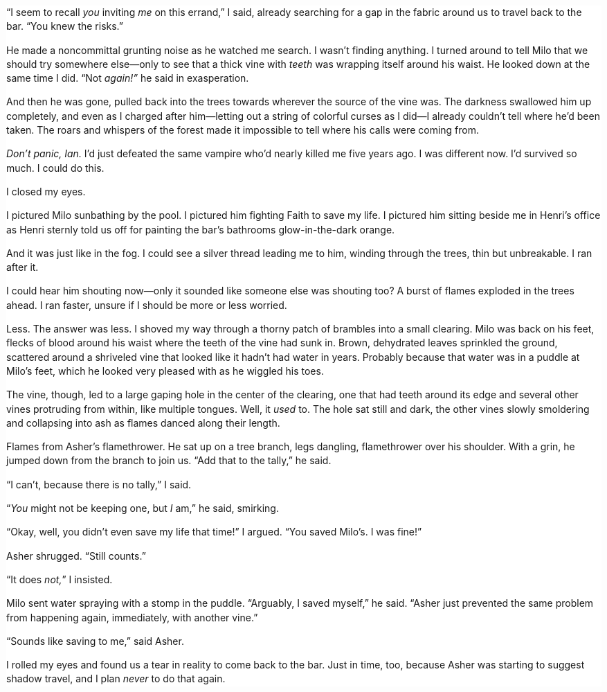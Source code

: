 “I seem to recall *you* inviting *me* on this errand,” I said, already searching for a gap in the fabric around us to travel back to the bar. “You knew the risks.”

He made a noncommittal grunting noise as he watched me search. I wasn’t finding anything. I turned around to tell Milo that we should try somewhere else—only to see that a thick vine with *teeth* was wrapping itself around his waist. He looked down at the same time I did. “Not *again!”* he said in exasperation.

And then he was gone, pulled back into the trees towards wherever the source of the vine was. The darkness swallowed him up completely, and even as I charged after him—letting out a string of colorful curses as I did—I already couldn’t tell where he’d been taken. The roars and whispers of the forest made it impossible to tell where his calls were coming from.

*Don’t panic, Ian.* I’d just defeated the same vampire who’d nearly killed me five years ago. I was different now. I’d survived so much. I could do this.

I closed my eyes.

I pictured Milo sunbathing by the pool. I pictured him fighting Faith to save my life. I pictured him sitting beside me in Henri’s office as Henri sternly told us off for painting the bar’s bathrooms glow-in-the-dark orange.

And it was just like in the fog. I could see a silver thread leading me to him, winding through the trees, thin but unbreakable. I ran after it.

I could hear him shouting now—only it sounded like someone else was shouting too? A burst of flames exploded in the trees ahead. I ran faster, unsure if I should be more or less worried.

Less. The answer was less. I shoved my way through a thorny patch of brambles into a small clearing. Milo was back on his feet, flecks of blood around his waist where the teeth of the vine had sunk in. Brown, dehydrated leaves sprinkled the ground, scattered around a shriveled vine that looked like it hadn’t had water in years. Probably because that water was in a puddle at Milo’s feet, which he looked very pleased with as he wiggled his toes.

The vine, though, led to a large gaping hole in the center of the clearing, one that had teeth around its edge and several other vines protruding from within, like multiple tongues. Well, it *used* to. The hole sat still and dark, the other vines slowly smoldering and collapsing into ash as flames danced along their length.

Flames from Asher’s flamethrower. He sat up on a tree branch, legs dangling, flamethrower over his shoulder. With a grin, he jumped down from the branch to join us. “Add that to the tally,” he said.

“I can’t, because there is no tally,” I said.

“*You* might not be keeping one, but *I* am,” he said, smirking.

“Okay, well, you didn’t even save my life that time!” I argued. “You saved Milo’s. I was fine!”

Asher shrugged. “Still counts.”

“It does *not,*” I insisted.

Milo sent water spraying with a stomp in the puddle. “Arguably, I saved myself,” he said. “Asher just prevented the same problem from happening again, immediately, with another vine.”

“Sounds like saving to me,” said Asher.

I rolled my eyes and found us a tear in reality to come back to the bar. Just in time, too, because Asher was starting to suggest shadow travel, and I plan *never* to do that again.
